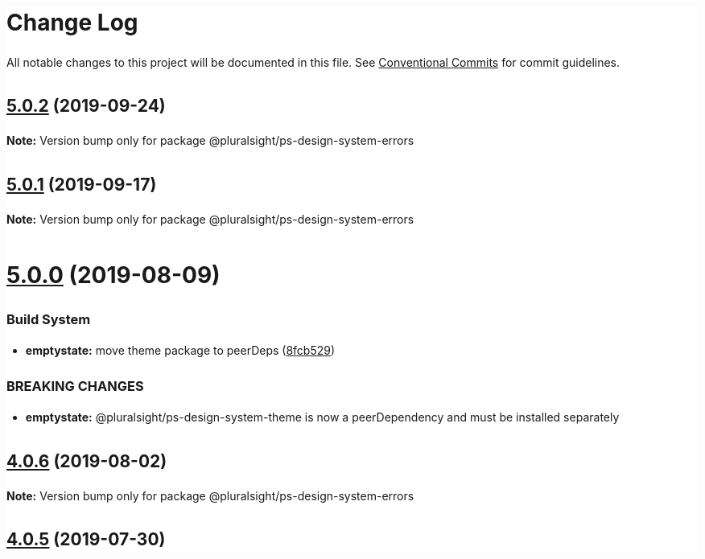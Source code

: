 # Change Log

All notable changes to this project will be documented in this file.
See [Conventional Commits](https://conventionalcommits.org) for commit guidelines.

## [5.0.2](https://github.com/pluralsight/design-system/compare/@pluralsight/ps-design-system-errors@5.0.1...@pluralsight/ps-design-system-errors@5.0.2) (2019-09-24)

**Note:** Version bump only for package @pluralsight/ps-design-system-errors





## [5.0.1](https://github.com/pluralsight/design-system/compare/@pluralsight/ps-design-system-errors@5.0.0...@pluralsight/ps-design-system-errors@5.0.1) (2019-09-17)

**Note:** Version bump only for package @pluralsight/ps-design-system-errors





# [5.0.0](https://github.com/pluralsight/design-system/compare/@pluralsight/ps-design-system-errors@4.0.6...@pluralsight/ps-design-system-errors@5.0.0) (2019-08-09)


### Build System

* **emptystate:** move theme package to peerDeps ([8fcb529](https://github.com/pluralsight/design-system/commit/8fcb529))


### BREAKING CHANGES

* **emptystate:** @pluralsight/ps-design-system-theme is now a peerDependency and
must be installed separately





## [4.0.6](https://github.com/pluralsight/design-system/compare/@pluralsight/ps-design-system-errors@4.0.5...@pluralsight/ps-design-system-errors@4.0.6) (2019-08-02)

**Note:** Version bump only for package @pluralsight/ps-design-system-errors





## [4.0.5](https://github.com/pluralsight/design-system/compare/@pluralsight/ps-design-system-errors@4.0.4...@pluralsight/ps-design-system-errors@4.0.5) (2019-07-30)
